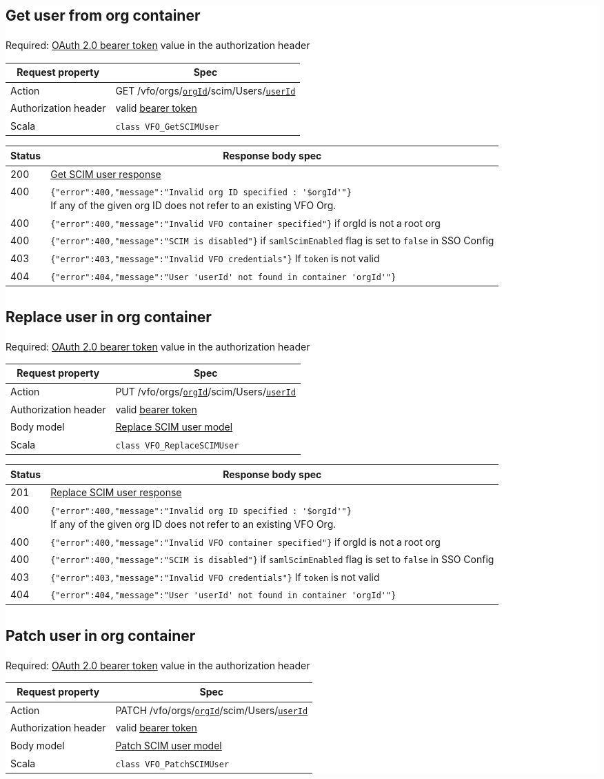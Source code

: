 ## Get user from org container

Required: [OAuth 2.0 bearer token](#generate-auth-token) value in the authorization header

Request property | Spec
---|---
Action | GET /vfo/orgs/[`orgId`](models.md#id-types)/scim/Users/[`userId`](models.md#id-types)
Authorization header | valid [bearer token](#generate-auth-token) 
Scala | `class VFO_GetSCIMUser`

Status | Response body spec
---|---
200 | [Get SCIM user response](models.md#get-scim-user-response)
400 | `{"error":400,"message":"Invalid org ID specified : '$orgId'"}` <br> If any of the given org ID does not refer to an existing VFO Org.
400 | `{"error":400,"message":"Invalid VFO container specified"}` if orgId is not a root org
400 | `{"error":400,"message":"SCIM is disabled"}` if `samlScimEnabled` flag is set to `false` in SSO Config
403 | `{"error":403,"message":"Invalid VFO credentials"}` If `token` is not valid
404 | `{"error":404,"message":"User 'userId' not found in container 'orgId'"}`

## Replace user in org container

Required: [OAuth 2.0 bearer token](#generate-auth-token) value in the authorization header

Request property | Spec
---|---
Action | PUT /vfo/orgs/[`orgId`](models.md#id-types)/scim/Users/[`userId`](models.md#id-types)
Authorization header | valid [bearer token](#generate-auth-token) 
Body model | [Replace SCIM user model](models.md#replace-scim-user-request)
Scala | `class VFO_ReplaceSCIMUser`

Status | Response body spec
---|---
201 | [Replace SCIM user response](models.md#replace-scim-user-response)
400 | `{"error":400,"message":"Invalid org ID specified : '$orgId'"}` <br> If any of the given org ID does not refer to an existing VFO Org.
400 | `{"error":400,"message":"Invalid VFO container specified"}` if orgId is not a root org
400 | `{"error":400,"message":"SCIM is disabled"}` if `samlScimEnabled` flag is set to `false` in SSO Config
403 | `{"error":403,"message":"Invalid VFO credentials"}` If `token` is not valid
404 | `{"error":404,"message":"User 'userId' not found in container 'orgId'"}`

## Patch user in org container

Required: [OAuth 2.0 bearer token](#generate-auth-token) value in the authorization header

Request property | Spec
---|---
Action | PATCH /vfo/orgs/[`orgId`](models.md#id-types)/scim/Users/[`userId`](models.md#id-types)
Authorization header | valid [bearer token](#generate-auth-token) 
Body model | [Patch SCIM user model](models.md#patch-scim-user-request)
Scala | `class VFO_PatchSCIMUser`
